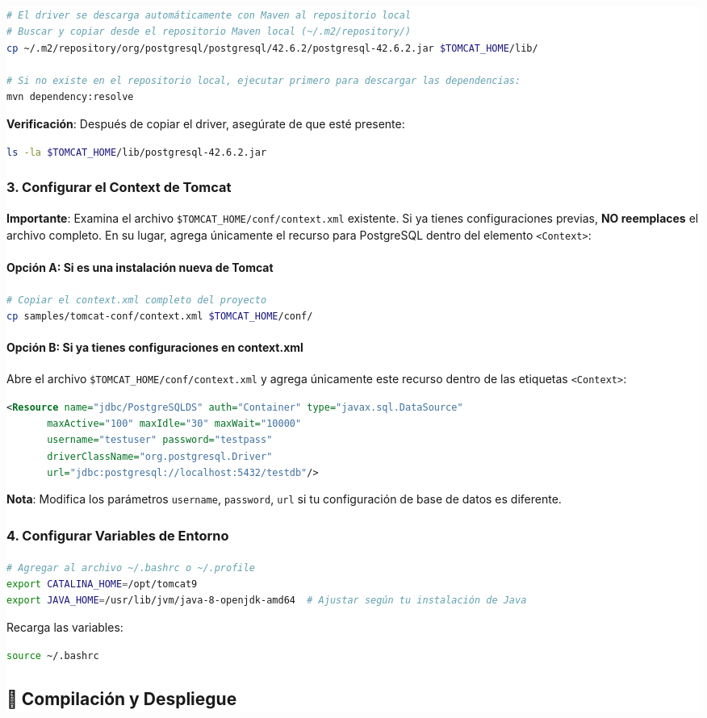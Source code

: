 ```bash
# El driver se descarga automáticamente con Maven al repositorio local
# Buscar y copiar desde el repositorio Maven local (~/.m2/repository/)
cp ~/.m2/repository/org/postgresql/postgresql/42.6.2/postgresql-42.6.2.jar $TOMCAT_HOME/lib/

# Si no existe en el repositorio local, ejecutar primero para descargar las dependencias:
mvn dependency:resolve
```

**Verificación**: Después de copiar el driver, asegúrate de que esté presente:
```bash
ls -la $TOMCAT_HOME/lib/postgresql-42.6.2.jar
```

### 3. Configurar el Context de Tomcat

**Importante**: Examina el archivo `$TOMCAT_HOME/conf/context.xml` existente. Si ya tienes configuraciones previas, **NO reemplaces** el archivo completo. En su lugar, agrega únicamente el recurso para PostgreSQL dentro del elemento `<Context>`:

#### Opción A: Si es una instalación nueva de Tomcat
```bash
# Copiar el context.xml completo del proyecto
cp samples/tomcat-conf/context.xml $TOMCAT_HOME/conf/
```

#### Opción B: Si ya tienes configuraciones en context.xml
Abre el archivo `$TOMCAT_HOME/conf/context.xml` y agrega únicamente este recurso dentro de las etiquetas `<Context>`:

```xml
<Resource name="jdbc/PostgreSQLDS" auth="Container" type="javax.sql.DataSource"
       maxActive="100" maxIdle="30" maxWait="10000"
       username="testuser" password="testpass"
       driverClassName="org.postgresql.Driver"
       url="jdbc:postgresql://localhost:5432/testdb"/>
```

**Nota**: Modifica los parámetros `username`, `password`, `url` si tu configuración de base de datos es diferente.

### 4. Configurar Variables de Entorno

```bash
# Agregar al archivo ~/.bashrc o ~/.profile
export CATALINA_HOME=/opt/tomcat9
export JAVA_HOME=/usr/lib/jvm/java-8-openjdk-amd64  # Ajustar según tu instalación de Java
```

Recarga las variables:

```bash
source ~/.bashrc
```

## 🔨 Compilación y Despliegue

